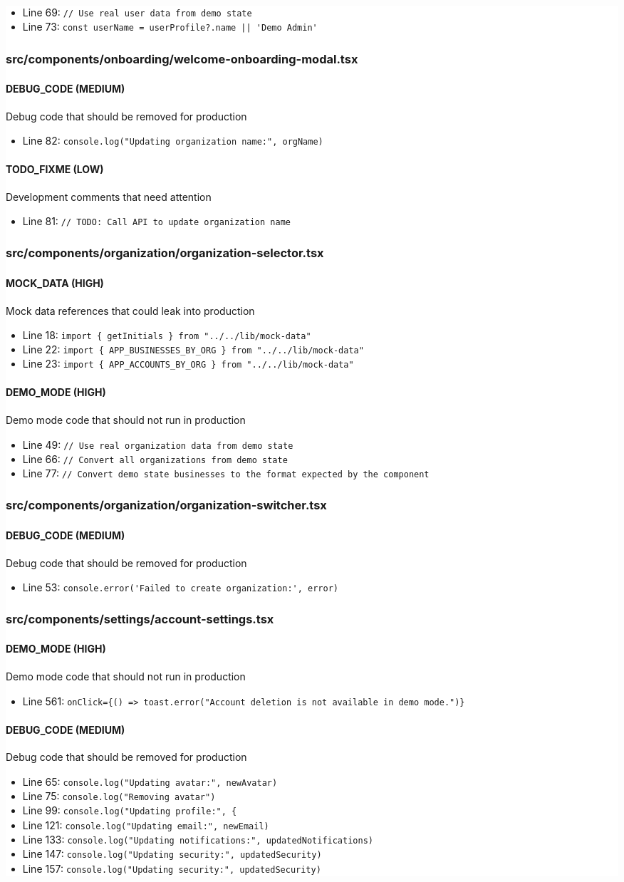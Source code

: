 - Line 69: `// Use real user data from demo state`
- Line 73: `const userName = userProfile?.name || 'Demo Admin'`

### src/components/onboarding/welcome-onboarding-modal.tsx

#### DEBUG_CODE (MEDIUM)
Debug code that should be removed for production

- Line 82: `console.log("Updating organization name:", orgName)`

#### TODO_FIXME (LOW)
Development comments that need attention

- Line 81: `// TODO: Call API to update organization name`

### src/components/organization/organization-selector.tsx

#### MOCK_DATA (HIGH)
Mock data references that could leak into production

- Line 18: `import { getInitials } from "../../lib/mock-data"`
- Line 22: `import { APP_BUSINESSES_BY_ORG } from "../../lib/mock-data"`
- Line 23: `import { APP_ACCOUNTS_BY_ORG } from "../../lib/mock-data"`

#### DEMO_MODE (HIGH)
Demo mode code that should not run in production

- Line 49: `// Use real organization data from demo state`
- Line 66: `// Convert all organizations from demo state`
- Line 77: `// Convert demo state businesses to the format expected by the component`

### src/components/organization/organization-switcher.tsx

#### DEBUG_CODE (MEDIUM)
Debug code that should be removed for production

- Line 53: `console.error('Failed to create organization:', error)`

### src/components/settings/account-settings.tsx

#### DEMO_MODE (HIGH)
Demo mode code that should not run in production

- Line 561: `onClick={() => toast.error("Account deletion is not available in demo mode.")}`

#### DEBUG_CODE (MEDIUM)
Debug code that should be removed for production

- Line 65: `console.log("Updating avatar:", newAvatar)`
- Line 75: `console.log("Removing avatar")`
- Line 99: `console.log("Updating profile:", {`
- Line 121: `console.log("Updating email:", newEmail)`
- Line 133: `console.log("Updating notifications:", updatedNotifications)`
- Line 147: `console.log("Updating security:", updatedSecurity)`
- Line 157: `console.log("Updating security:", updatedSecurity)`
